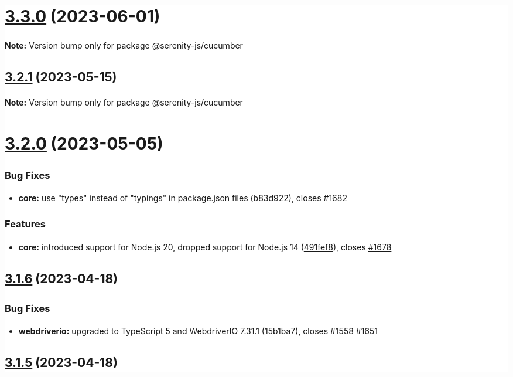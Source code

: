 



# [3.3.0](https://github.com/serenity-js/serenity-js/compare/v3.2.1...v3.3.0) (2023-06-01)

**Note:** Version bump only for package @serenity-js/cucumber





## [3.2.1](https://github.com/serenity-js/serenity-js/compare/v3.2.0...v3.2.1) (2023-05-15)

**Note:** Version bump only for package @serenity-js/cucumber





# [3.2.0](https://github.com/serenity-js/serenity-js/compare/v3.1.6...v3.2.0) (2023-05-05)


### Bug Fixes

* **core:** use "types" instead of "typings" in package.json files ([b83d922](https://github.com/serenity-js/serenity-js/commit/b83d922076242c6cd5d6f2da055a05aa5e77f11b)), closes [#1682](https://github.com/serenity-js/serenity-js/issues/1682)


### Features

* **core:** introduced support for Node.js 20, dropped support for Node.js 14 ([491fef8](https://github.com/serenity-js/serenity-js/commit/491fef8df672a2b40d247887b3da409dccbd26fd)), closes [#1678](https://github.com/serenity-js/serenity-js/issues/1678)





## [3.1.6](https://github.com/serenity-js/serenity-js/compare/v3.1.5...v3.1.6) (2023-04-18)


### Bug Fixes

* **webdriverio:** upgraded to TypeScript 5 and WebdriverIO 7.31.1 ([15b1ba7](https://github.com/serenity-js/serenity-js/commit/15b1ba77e157d77123a2e8922414e937c0d2869d)), closes [#1558](https://github.com/serenity-js/serenity-js/issues/1558) [#1651](https://github.com/serenity-js/serenity-js/issues/1651)





## [3.1.5](https://github.com/serenity-js/serenity-js/compare/v3.1.4...v3.1.5) (2023-04-18)

